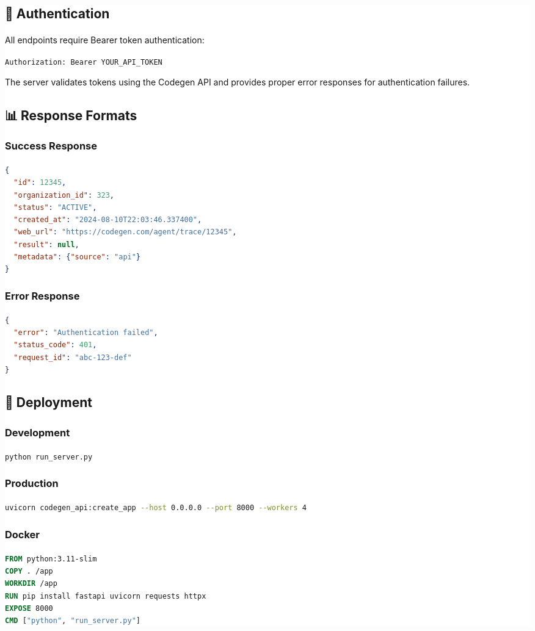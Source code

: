 ## 🔐 Authentication

All endpoints require Bearer token authentication:

```
Authorization: Bearer YOUR_API_TOKEN
```

The server validates tokens using the Codegen API and provides proper error responses for authentication failures.

## 📊 Response Formats

### Success Response
```json
{
  "id": 12345,
  "organization_id": 323,
  "status": "ACTIVE",
  "created_at": "2024-08-10T22:03:46.337400",
  "web_url": "https://codegen.com/agent/trace/12345",
  "result": null,
  "metadata": {"source": "api"}
}
```

### Error Response
```json
{
  "error": "Authentication failed",
  "status_code": 401,
  "request_id": "abc-123-def"
}
```

## 🚀 Deployment

### Development
```bash
python run_server.py
```

### Production
```bash
uvicorn codegen_api:create_app --host 0.0.0.0 --port 8000 --workers 4
```

### Docker
```dockerfile
FROM python:3.11-slim
COPY . /app
WORKDIR /app
RUN pip install fastapi uvicorn requests httpx
EXPOSE 8000
CMD ["python", "run_server.py"]
```
